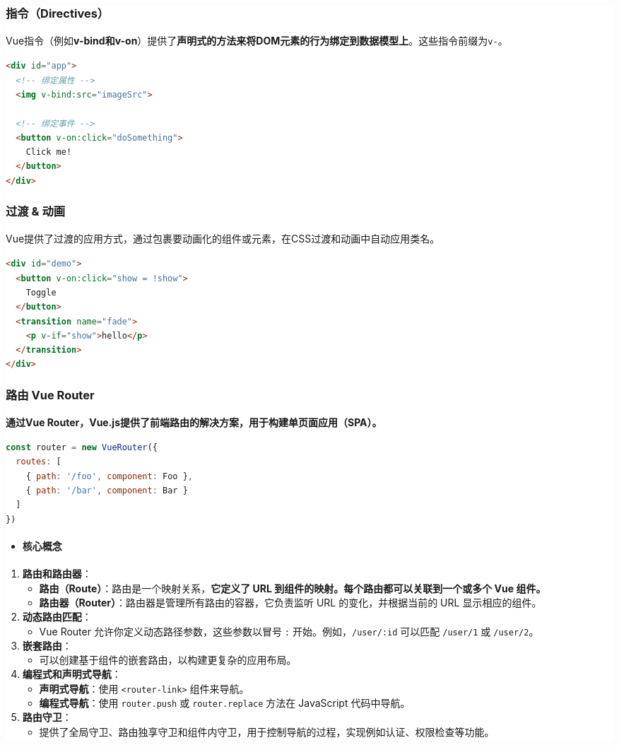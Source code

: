 ### 指令（Directives）

Vue指令（例如**v-bind和v-on**）提供了**声明式的方法来将DOM元素的行为绑定到数据模型上**。这些指令前缀为`v-`。

```html
<div id="app">
  <!-- 绑定属性 -->
  <img v-bind:src="imageSrc">
  
  <!-- 绑定事件 -->
  <button v-on:click="doSomething">
    Click me!
  </button>
</div>
```

### 过渡 & 动画

Vue提供了过渡的应用方式，通过包裹要动画化的组件或元素，在CSS过渡和动画中自动应用类名。

```html
<div id="demo">
  <button v-on:click="show = !show">
    Toggle
  </button>
  <transition name="fade">
    <p v-if="show">hello</p>
  </transition>
</div>
```

### 路由 Vue Router

**通过Vue Router，Vue.js提供了前端路由的解决方案，用于构建单页面应用（SPA）。**

```javascript
const router = new VueRouter({
  routes: [
    { path: '/foo', component: Foo },
    { path: '/bar', component: Bar }
  ]
})
```

- #### 核心概念

1. **路由和路由器**：
   - **路由（Route）**：路由是一个映射关系，**它定义了 URL 到组件的映射。每个路由都可以关联到一个或多个 Vue 组件。**
   - **路由器（Router）**：路由器是管理所有路由的容器，它负责监听 URL 的变化，并根据当前的 URL 显示相应的组件。
2. **动态路由匹配**：
   - Vue Router 允许你定义动态路径参数，这些参数以冒号 `:` 开始。例如，`/user/:id` 可以匹配 `/user/1` 或 `/user/2`。
3. **嵌套路由**：
   - 可以创建基于组件的嵌套路由，以构建更复杂的应用布局。
4. **编程式和声明式导航**：
   - **声明式导航**：使用 `<router-link>` 组件来导航。
   - **编程式导航**：使用 `router.push` 或 `router.replace` 方法在 JavaScript 代码中导航。
5. **路由守卫**：
   - 提供了全局守卫、路由独享守卫和组件内守卫，用于控制导航的过程，实现例如认证、权限检查等功能。
